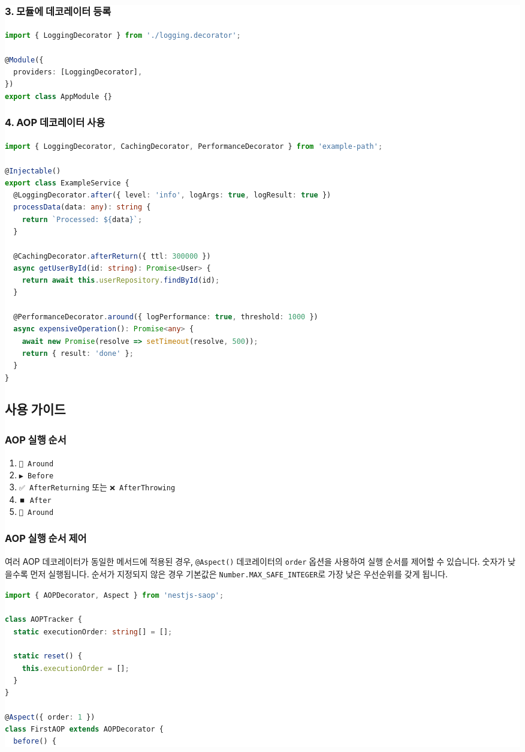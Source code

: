 ### 3. 모듈에 데코레이터 등록

```ts
import { LoggingDecorator } from './logging.decorator';

@Module({
  providers: [LoggingDecorator],
})
export class AppModule {}
```

### 4. AOP 데코레이터 사용

```ts
import { LoggingDecorator, CachingDecorator, PerformanceDecorator } from 'example-path';

@Injectable()
export class ExampleService {
  @LoggingDecorator.after({ level: 'info', logArgs: true, logResult: true })
  processData(data: any): string {
    return `Processed: ${data}`;
  }

  @CachingDecorator.afterReturn({ ttl: 300000 }) 
  async getUserById(id: string): Promise<User> {
    return await this.userRepository.findById(id);
  }

  @PerformanceDecorator.around({ logPerformance: true, threshold: 1000 })
  async expensiveOperation(): Promise<any> {
    await new Promise(resolve => setTimeout(resolve, 500));
    return { result: 'done' };
  }
}
```

## 사용 가이드

### AOP 실행 순서

1. `🔄 Around`
2. `▶️ Before`
3. `✅ AfterReturning` 또는 `❌ AfterThrowing`
4. `⏹️ After`
5. `🔄 Around`

### AOP 실행 순서 제어

여러 AOP 데코레이터가 동일한 메서드에 적용된 경우, `@Aspect()` 데코레이터의 `order` 옵션을 사용하여 실행 순서를 제어할 수 있습니다. 숫자가 낮을수록 먼저 실행됩니다. 순서가 지정되지 않은 경우 기본값은 `Number.MAX_SAFE_INTEGER`로 가장 낮은 우선순위를 갖게 됩니다.

```ts
import { AOPDecorator, Aspect } from 'nestjs-saop';

class AOPTracker {
  static executionOrder: string[] = [];

  static reset() {
    this.executionOrder = [];
  }
}

@Aspect({ order: 1 })
class FirstAOP extends AOPDecorator {
  before() {
```